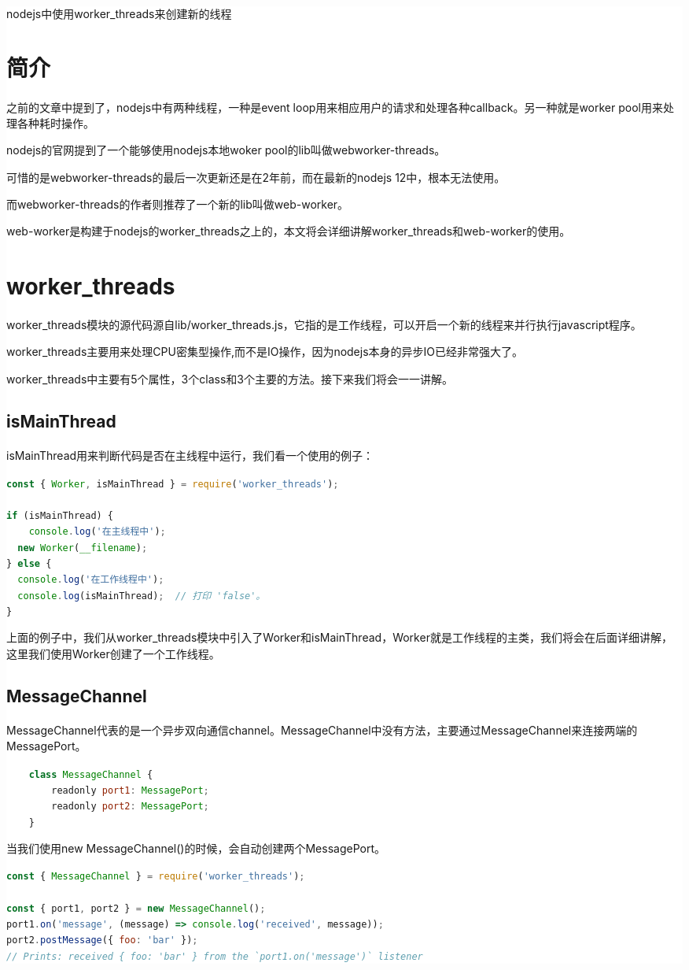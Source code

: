 nodejs中使用worker_threads来创建新的线程

# 简介

之前的文章中提到了，nodejs中有两种线程，一种是event loop用来相应用户的请求和处理各种callback。另一种就是worker pool用来处理各种耗时操作。

nodejs的官网提到了一个能够使用nodejs本地woker pool的lib叫做webworker-threads。

可惜的是webworker-threads的最后一次更新还是在2年前，而在最新的nodejs 12中，根本无法使用。

而webworker-threads的作者则推荐了一个新的lib叫做web-worker。

web-worker是构建于nodejs的worker_threads之上的，本文将会详细讲解worker_threads和web-worker的使用。

# worker_threads

worker_threads模块的源代码源自lib/worker_threads.js，它指的是工作线程，可以开启一个新的线程来并行执行javascript程序。

worker_threads主要用来处理CPU密集型操作,而不是IO操作，因为nodejs本身的异步IO已经非常强大了。

worker_threads中主要有5个属性，3个class和3个主要的方法。接下来我们将会一一讲解。

## isMainThread

isMainThread用来判断代码是否在主线程中运行，我们看一个使用的例子：

~~~js
const { Worker, isMainThread } = require('worker_threads');

if (isMainThread) {
    console.log('在主线程中');
  new Worker(__filename);
} else {
  console.log('在工作线程中');
  console.log(isMainThread);  // 打印 'false'。
}
~~~

上面的例子中，我们从worker_threads模块中引入了Worker和isMainThread，Worker就是工作线程的主类，我们将会在后面详细讲解，这里我们使用Worker创建了一个工作线程。

## MessageChannel

MessageChannel代表的是一个异步双向通信channel。MessageChannel中没有方法，主要通过MessageChannel来连接两端的MessagePort。

~~~js
    class MessageChannel {
        readonly port1: MessagePort;
        readonly port2: MessagePort;
    }
~~~

当我们使用new MessageChannel()的时候，会自动创建两个MessagePort。

~~~js
const { MessageChannel } = require('worker_threads');

const { port1, port2 } = new MessageChannel();
port1.on('message', (message) => console.log('received', message));
port2.postMessage({ foo: 'bar' });
// Prints: received { foo: 'bar' } from the `port1.on('message')` listener
~~~
